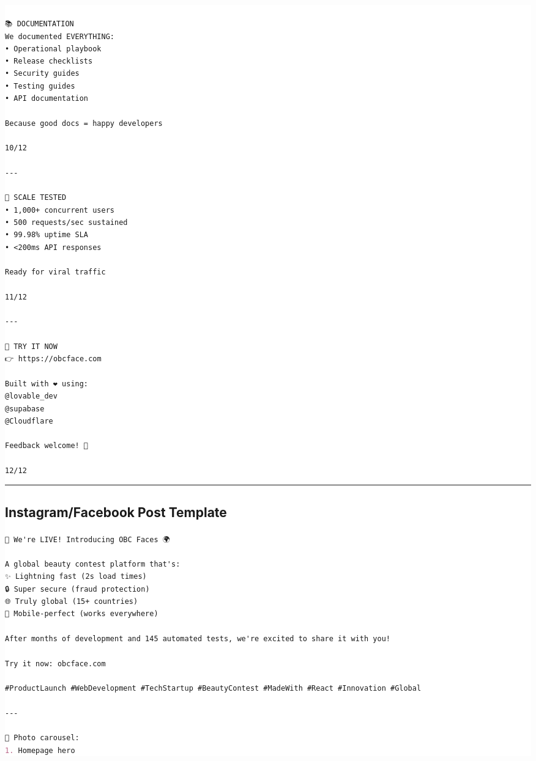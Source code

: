 ```markdown

📚 DOCUMENTATION
We documented EVERYTHING:
• Operational playbook
• Release checklists
• Security guides
• Testing guides
• API documentation

Because good docs = happy developers

10/12

---

💪 SCALE TESTED
• 1,000+ concurrent users
• 500 requests/sec sustained
• 99.98% uptime SLA
• <200ms API responses

Ready for viral traffic

11/12

---

🎉 TRY IT NOW
👉 https://obcface.com

Built with ❤️ using:
@lovable_dev
@supabase
@Cloudflare

Feedback welcome! 🙏

12/12
```

---

## Instagram/Facebook Post Template

```markdown
🚀 We're LIVE! Introducing OBC Faces 🌍

A global beauty contest platform that's:
✨ Lightning fast (2s load times)
🔒 Super secure (fraud protection)
🌐 Truly global (15+ countries)
📱 Mobile-perfect (works everywhere)

After months of development and 145 automated tests, we're excited to share it with you!

Try it now: obcface.com

#ProductLaunch #WebDevelopment #TechStartup #BeautyContest #MadeWith #React #Innovation #Global

---

📸 Photo carousel:
1. Homepage hero
```